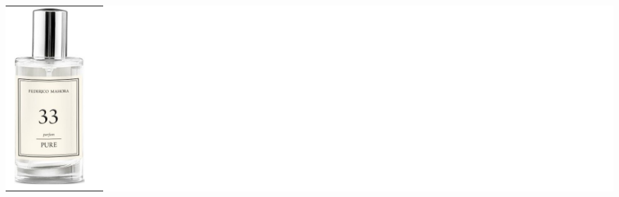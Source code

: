 <table class="tablem" cellspacing="8" cellpadding="8">

<tbody>

<tr>

<td width="">
<img src="./img/33.jpg" width="110" height="250">
</td>

<td width="">